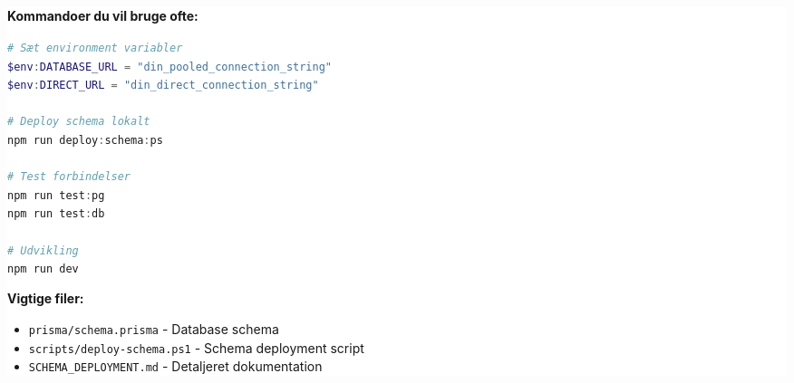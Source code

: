 **Kommandoer du vil bruge ofte:**
```powershell
# Sæt environment variabler
$env:DATABASE_URL = "din_pooled_connection_string"
$env:DIRECT_URL = "din_direct_connection_string"

# Deploy schema lokalt
npm run deploy:schema:ps

# Test forbindelser
npm run test:pg
npm run test:db

# Udvikling
npm run dev
```

**Vigtige filer:**
- `prisma/schema.prisma` - Database schema
- `scripts/deploy-schema.ps1` - Schema deployment script
- `SCHEMA_DEPLOYMENT.md` - Detaljeret dokumentation
